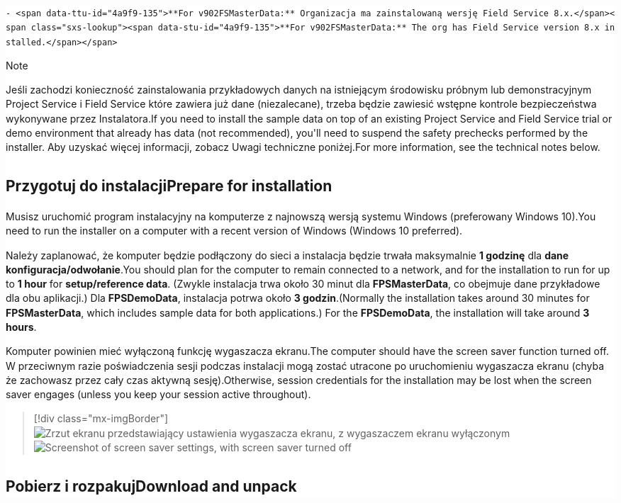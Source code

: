     - <span data-ttu-id="4a9f9-135">**For v902FSMasterData:** Organizacja ma zainstalowaną wersję Field Service 8.x.</span><span class="sxs-lookup"><span data-stu-id="4a9f9-135">**For v902FSMasterData:** The org has Field Service version 8.x installed.</span></span>

> [!NOTE]
> <span data-ttu-id="4a9f9-136">Jeśli zachodzi konieczność zainstalowania przykładowych danych na istniejącym środowisku próbnym lub demonstracyjnym Project Service i Field Service które zawiera już dane (niezalecane), trzeba będzie zawiesić wstępne kontrole bezpieczeństwa wykonywane przez Instalatora.</span><span class="sxs-lookup"><span data-stu-id="4a9f9-136">If you need to install the sample data on top of an existing Project Service and Field Service trial or demo environment that already has data (not recommended), you'll need to suspend the safety prechecks performed by the installer.</span></span> <span data-ttu-id="4a9f9-137">Aby uzyskać więcej informacji, zobacz Uwagi techniczne poniżej.</span><span class="sxs-lookup"><span data-stu-id="4a9f9-137">For more information, see the technical notes below.</span></span>

## <a name="prepare-for-installation"></a><span data-ttu-id="4a9f9-138">Przygotuj do instalacji</span><span class="sxs-lookup"><span data-stu-id="4a9f9-138">Prepare for installation</span></span>

<span data-ttu-id="4a9f9-139">Musisz uruchomić program instalacyjny na komputerze z najnowszą wersją systemu Windows (preferowany Windows 10).</span><span class="sxs-lookup"><span data-stu-id="4a9f9-139">You need to run the installer on a computer with a recent version of Windows (Windows 10 preferred).</span></span>

<span data-ttu-id="4a9f9-140">Należy zaplanować, że komputer będzie podłączony do sieci a instalacja będzie trwała maksymalnie **1 godzinę** dla **dane konfiguracja/odwołanie**.</span><span class="sxs-lookup"><span data-stu-id="4a9f9-140">You should plan for the computer to remain connected to a network, and for the installation to run for up to **1 hour** for **setup/reference data**.</span></span> <span data-ttu-id="4a9f9-141">(Zwykle instalacja trwa około 30 minut dla **FPSMasterData**, co obejmuje dane przykładowe dla obu aplikacji.) Dla **FPSDemoData**, instalacja potrwa około **3 godzin**.</span><span class="sxs-lookup"><span data-stu-id="4a9f9-141">(Normally the installation takes around 30 minutes for **FPSMasterData**, which includes sample data for both applications.) For the **FPSDemoData**, the installation will take around **3 hours**.</span></span>

<span data-ttu-id="4a9f9-142">Komputer powinien mieć wyłączoną funkcję wygaszacza ekranu.</span><span class="sxs-lookup"><span data-stu-id="4a9f9-142">The computer should have the screen saver function turned off.</span></span> <span data-ttu-id="4a9f9-143">W przeciwnym razie poświadczenia sesji podczas instalacji mogą zostać utracone po uruchomieniu wygaszacza ekranu (chyba że zachowasz przez cały czas aktywną sesję).</span><span class="sxs-lookup"><span data-stu-id="4a9f9-143">Otherwise, session credentials for the installation may be lost when the screen saver engages (unless you keep your session active throughout).</span></span>

> [!div class="mx-imgBorder"]
> <span data-ttu-id="4a9f9-144">![Zrzut ekranu przedstawiający ustawienia wygaszacza ekranu, z wygaszaczem ekranu wyłączonym](media/sample-data-1.png)</span><span class="sxs-lookup"><span data-stu-id="4a9f9-144">![Screenshot of screen saver settings, with screen saver turned off](media/sample-data-1.png)</span></span>

## <a name="download-and-unpack"></a><span data-ttu-id="4a9f9-145">Pobierz i rozpakuj</span><span class="sxs-lookup"><span data-stu-id="4a9f9-145">Download and unpack</span></span>
